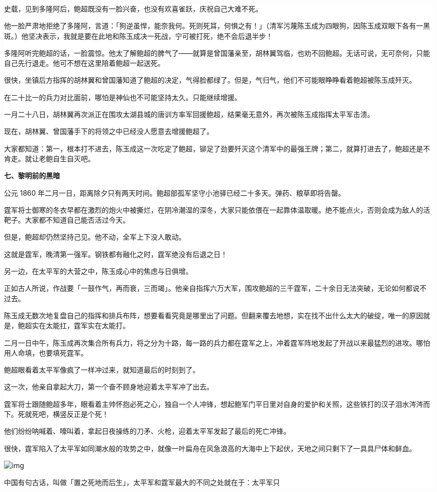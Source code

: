
史载，见到多隆阿后，鲍超既没有一脸兴奋，也没有欢喜雀跃，庆祝自己大难不死。


他一脸严肃地拒绝了多隆阿，言道：「狗逆虽悍，能奈我何。死则死耳，何惧之有！」（清军污蔑陈玉成为四眼狗，因陈玉成双眼下各有一黑斑。）他坚决表示，我就是要在此地和陈玉成决一死战，宁可被打死，绝不会后退半步！


多隆阿听完鲍超的话，一脸震惊。他太了解鲍超的脾气了——就算是曾国藩亲至，胡林翼驾临，也劝不回鲍超。无话可说，无可奈何，只能自己先行退走。他可不想在这里陪着鲍超一起送死。


很快，坐镇后方指挥的胡林翼和曾国藩知道了鲍超的决定，气得脸都绿了。但是，气归气，他们不可能眼睁睁看着鲍超被陈玉成歼灭。


在二十比一的兵力对比面前，哪怕是神仙也不可能坚持太久。只能继续增援。


一月二十八日，胡林翼再次派正在围攻太湖县城的唐训方率军回援鲍超，结果毫无意外，再次被陈玉成指挥太平军击溃。


现在，胡林翼、曾国藩手下的将领之中已经没人愿意去增援鲍超了。


大家都知道：第一，根本打不进去，陈玉成这一次吃定了鲍超，铆足了劲要歼灭这个清军中的最强王牌；第二，就算打进去了，鲍超还是不肯走。就让老鲍自生自灭吧。


**七、黎明前的黑暗**


公元 1860 年二月一日，距离除夕只有两天时间。鲍超部孤军坚守小池驿已经二十多天。弹药、粮草即将告罄。


霆军将士御寒的冬衣早都在激烈的炮火中被撕烂，在阴冷潮湿的深冬，大家只能依偎在一起靠体温取暖。绝不能点火，否则会成为敌人的活靶子。大家都不知道自己能否活过今天。


但是，鲍超却仍然坚持己见。他不动，全军上下没人敢动。


这就是霆军，晚清第一强军。钢铁都有融化之时，霆军绝没有后退之日！


另一边，在太平军的大营之中，陈玉成心中的焦虑与日俱增。


正如古人所说，作战要「一鼓作气，再而衰，三而竭」。他亲自指挥六万大军，围攻鲍超的三千霆军，二十余日无法突破，无论如何都说不过去。


陈玉成无数次地复盘自己的指挥和排兵布阵，想要看看究竟是哪里出了问题。但翻来覆去地想，实在找不出什么太大的破绽，唯一的原因就是，鲍超实在太能扛，霆军实在太能打。


二月一日中午，陈玉成再次集合所有兵力，将之分为十路，每一路的兵力都在霆军之上，冲着霆军阵地发起了开战以来最猛烈的进攻。哪怕用人命填，也要填死霆军。


鲍超眼看着太平军像疯了一样冲过来，就知道最后的时刻到了。


这一次，他亲自拿起大刀，第一个奋不顾身地迎着太平军冲了出去。


霆军将士跟随鲍超多年，眼看着主帅怀抱必死之心，独自一个人冲锋，想起鲍军门平日里对自身的爱护和关照，这些铁打的汉子泪水涔涔而下。死就死吧，横竖反正是个死！


他们纷纷呐喊着、嚎叫着，拿起日夜操练的刀矛、火枪，迎着太平军发起了最后的死亡冲锋。


很快，霆军陷入了太平军如同潮水般的攻势之中，就像一叶扁舟在风急浪高的大海中上下起伏，天地之间只剩下了一具具尸体和鲜血。


![img](https://picx.zhimg.com/v2-3f82c26727895a502b7cf9f027c60b2b.webp)

中国有句古话，叫做「置之死地而后生」，太平军和霆军最大的不同之处就在于：太平军只

